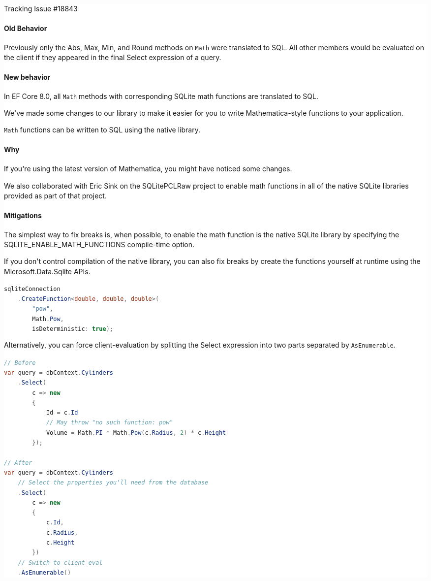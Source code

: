Tracking Issue #18843

#### Old Behavior

Previously only the Abs, Max, Min, and Round methods on ```Math``` were translated to SQL. All other members would be evaluated on the client if they appeared in the final Select expression of a query.

#### New behavior

In EF Core 8.0, all ```Math``` methods with corresponding SQLite math functions are translated to SQL.

We've made some changes to our library to make it easier for you to write Mathematica-style functions to your application.

 ```Math``` functions can be written to SQL using the native library.

#### Why

If you're using the latest version of Mathematica, you might have noticed some changes.

We also collaborated with Eric Sink on the SQLitePCLRaw project to enable math functions in all of the native SQLite libraries provided as part of that project.

#### Mitigations

The simplest way to fix breaks is, when possible, to enable the math function is the native SQLite library by specifying the SQLITE_ENABLE_MATH_FUNCTIONS compile-time option.

If you don't control compilation of the native library, you can also fix breaks by create the functions yourself at runtime using the Microsoft.Data.Sqlite APIs.

```csharp
sqliteConnection
    .CreateFunction<double, double, double>(
        "pow",
        Math.Pow,
        isDeterministic: true);
```

Alternatively, you can force client-evaluation by splitting the Select expression into two parts separated by ```AsEnumerable```.

```csharp
// Before
var query = dbContext.Cylinders
    .Select(
        c => new
        {
            Id = c.Id
            // May throw "no such function: pow"
            Volume = Math.PI * Math.Pow(c.Radius, 2) * c.Height
        });

// After
var query = dbContext.Cylinders
    // Select the properties you'll need from the database
    .Select(
        c => new
        {
            c.Id,
            c.Radius,
            c.Height
        })
    // Switch to client-eval
    .AsEnumerable()
```